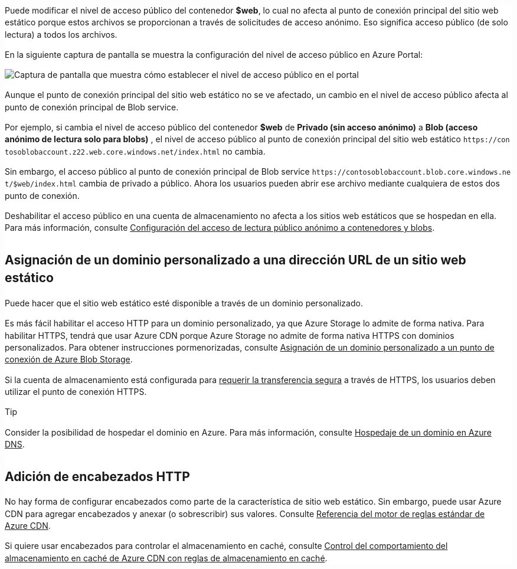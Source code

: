 Puede modificar el nivel de acceso público del contenedor **$web**, lo cual no afecta al punto de conexión principal del sitio web estático porque estos archivos se proporcionan a través de solicitudes de acceso anónimo. Eso significa acceso público (de solo lectura) a todos los archivos.

En la siguiente captura de pantalla se muestra la configuración del nivel de acceso público en Azure Portal:

![Captura de pantalla que muestra cómo establecer el nivel de acceso público en el portal](./media/anonymous-read-access-configure/configure-public-access-container.png)

Aunque el punto de conexión principal del sitio web estático no se ve afectado, un cambio en el nivel de acceso público afecta al punto de conexión principal de Blob service.

Por ejemplo, si cambia el nivel de acceso público del contenedor **$web** de **Privado (sin acceso anónimo)** a **Blob (acceso anónimo de lectura solo para blobs)** , el nivel de acceso público al punto de conexión principal del sitio web estático `https://contosoblobaccount.z22.web.core.windows.net/index.html` no cambia.

Sin embargo, el acceso público al punto de conexión principal de Blob service `https://contosoblobaccount.blob.core.windows.net/$web/index.html` cambia de privado a público. Ahora los usuarios pueden abrir ese archivo mediante cualquiera de estos dos punto de conexión.

Deshabilitar el acceso público en una cuenta de almacenamiento no afecta a los sitios web estáticos que se hospedan en ella. Para más información, consulte [Configuración del acceso de lectura público anónimo a contenedores y blobs](anonymous-read-access-configure.md).

## <a name="mapping-a-custom-domain-to-a-static-website-url"></a>Asignación de un dominio personalizado a una dirección URL de un sitio web estático

Puede hacer que el sitio web estático esté disponible a través de un dominio personalizado.

Es más fácil habilitar el acceso HTTP para un dominio personalizado, ya que Azure Storage lo admite de forma nativa. Para habilitar HTTPS, tendrá que usar Azure CDN porque Azure Storage no admite de forma nativa HTTPS con dominios personalizados. Para obtener instrucciones pormenorizadas, consulte [Asignación de un dominio personalizado a un punto de conexión de Azure Blob Storage](storage-custom-domain-name.md).

Si la cuenta de almacenamiento está configurada para [requerir la transferencia segura](../common/storage-require-secure-transfer.md) a través de HTTPS, los usuarios deben utilizar el punto de conexión HTTPS.

> [!TIP]
> Consider la posibilidad de hospedar el dominio en Azure. Para más información, consulte [Hospedaje de un dominio en Azure DNS](../../dns/dns-delegate-domain-azure-dns.md).

## <a name="adding-http-headers"></a>Adición de encabezados HTTP

No hay forma de configurar encabezados como parte de la característica de sitio web estático. Sin embargo, puede usar Azure CDN para agregar encabezados y anexar (o sobrescribir) sus valores. Consulte [Referencia del motor de reglas estándar de Azure CDN](../../cdn/cdn-standard-rules-engine-reference.md).

Si quiere usar encabezados para controlar el almacenamiento en caché, consulte [Control del comportamiento del almacenamiento en caché de Azure CDN con reglas de almacenamiento en caché](../../cdn/cdn-caching-rules.md).
